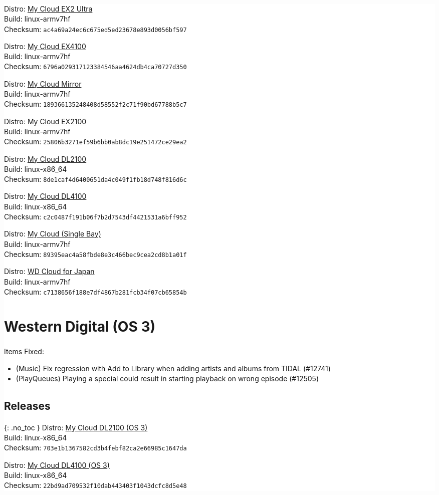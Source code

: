 Distro: [My Cloud EX2 Ultra](https://downloads.plex.tv/plex-media-server-new/1.23.2.4656-85f0adf5b/wd/PlexMediaServer-1.23.2.4656-85f0adf5b-MyCloudEX2Ultra_OS5.bin)  
Build: linux-armv7hf  
Checksum: `ac4a69a24ec6c675ed5ed23678e893d0056bf597`

Distro: [My Cloud EX4100](https://downloads.plex.tv/plex-media-server-new/1.23.2.4656-85f0adf5b/wd/PlexMediaServer-1.23.2.4656-85f0adf5b-WDMyCloudEX4100_OS5.bin)  
Build: linux-armv7hf  
Checksum: `6796a029317123384546aa4624db4ca70727d350`

Distro: [My Cloud Mirror](https://downloads.plex.tv/plex-media-server-new/1.23.2.4656-85f0adf5b/wd/PlexMediaServer-1.23.2.4656-85f0adf5b-WDMyCloudMirror_OS5.bin)  
Build: linux-armv7hf  
Checksum: `189366135248408d58552f2c71f90bd67788b5c7`

Distro: [My Cloud EX2100](https://downloads.plex.tv/plex-media-server-new/1.23.2.4656-85f0adf5b/wd/PlexMediaServer-1.23.2.4656-85f0adf5b-WDMyCloudEX2100_OS5.bin)  
Build: linux-armv7hf  
Checksum: `25806b3271ef59b6bb0ab8dc19e251472ce29ea2`

Distro: [My Cloud DL2100](https://downloads.plex.tv/plex-media-server-new/1.23.2.4656-85f0adf5b/wd/PlexMediaServer-1.23.2.4656-85f0adf5b-WDMyCloudDL2100_OS5.bin)  
Build: linux-x86_64  
Checksum: `8de1caf4d6400651da4c049f1fb18d748f816d6c`

Distro: [My Cloud DL4100](https://downloads.plex.tv/plex-media-server-new/1.23.2.4656-85f0adf5b/wd/PlexMediaServer-1.23.2.4656-85f0adf5b-WDMyCloudDL4100_OS5.bin)  
Build: linux-x86_64  
Checksum: `c2c0487f191b06f7b2d7543df4421531a6bff952`

Distro: [My Cloud (Single Bay)](https://downloads.plex.tv/plex-media-server-new/1.23.2.4656-85f0adf5b/wd/PlexMediaServer-1.23.2.4656-85f0adf5b-WDMyCloud_OS5.bin)  
Build: linux-armv7hf  
Checksum: `89395eac4a58fbde8e3c466bec9cea2cd8b1a01f`

Distro: [WD Cloud for Japan](https://downloads.plex.tv/plex-media-server-new/1.23.2.4656-85f0adf5b/wd/PlexMediaServer-1.23.2.4656-85f0adf5b-WDCloud_OS5.bin)  
Build: linux-armv7hf  
Checksum: `c7138656f188e7df4867b281fcb34f07cb65854b`

# Western Digital (OS 3)
Items Fixed:
* (Music) Fix regression with Add to Library when adding artists and albums from TIDAL (#12741)
* (PlayQueues) Playing a special could result in starting playback on wrong episode (#12505)

## Releases
{: .no_toc }
Distro: [My Cloud DL2100 (OS 3)](https://downloads.plex.tv/plex-media-server-new/1.23.2.4656-85f0adf5b/wd/PlexMediaServer-1.23.2.4656-85f0adf5b-WDMyCloudDL2100.bin)  
Build: linux-x86_64  
Checksum: `703e1b1367582cd3b4febf82ca2e66985c1647da`

Distro: [My Cloud DL4100 (OS 3)](https://downloads.plex.tv/plex-media-server-new/1.23.2.4656-85f0adf5b/wd/PlexMediaServer-1.23.2.4656-85f0adf5b-WDMyCloudDL4100.bin)  
Build: linux-x86_64  
Checksum: `22bd9ad709532f10dab443403f1043dcfc8d5e48`
